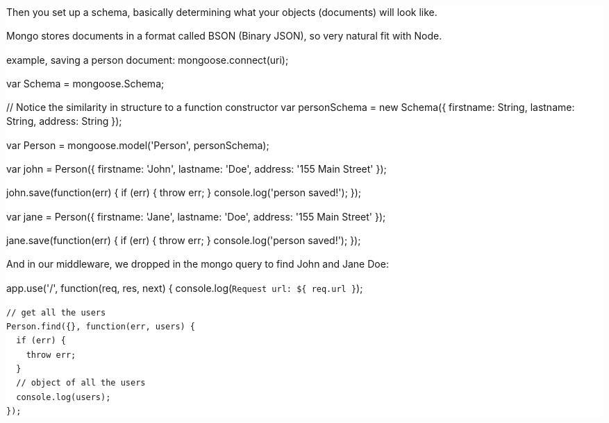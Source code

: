 Then you set up a schema, basically determining what your objects (documents) will look like.

Mongo stores documents in a format called BSON (Binary JSON), so very natural fit with Node.

example, saving a person document:
  mongoose.connect(uri);

  var Schema = mongoose.Schema;

  // Notice the similarity in structure to a function constructor
  var personSchema = new Schema({
    firstname: String,
    lastname: String,
    address: String
  });

  var Person = mongoose.model('Person', personSchema);

  var john = Person({
    firstname: 'John',
    lastname: 'Doe',
    address: '155 Main Street'
  });

  john.save(function(err) {
    if (err) {
      throw err;
    }
    console.log('person saved!');
  });

  var jane = Person({
    firstname: 'Jane',
    lastname: 'Doe',
    address: '155 Main Street'
  });

  jane.save(function(err) {
    if (err) {
      throw err;
    }
    console.log('person saved!');
  });

And in our middleware, we dropped in the mongo query to find John and Jane Doe:

  app.use('/', function(req, res, next) {
    console.log(`Request url: ${ req.url }`);

    // get all the users
    Person.find({}, function(err, users) {
      if (err) {
        throw err;
      }
      // object of all the users
      console.log(users);
    });
